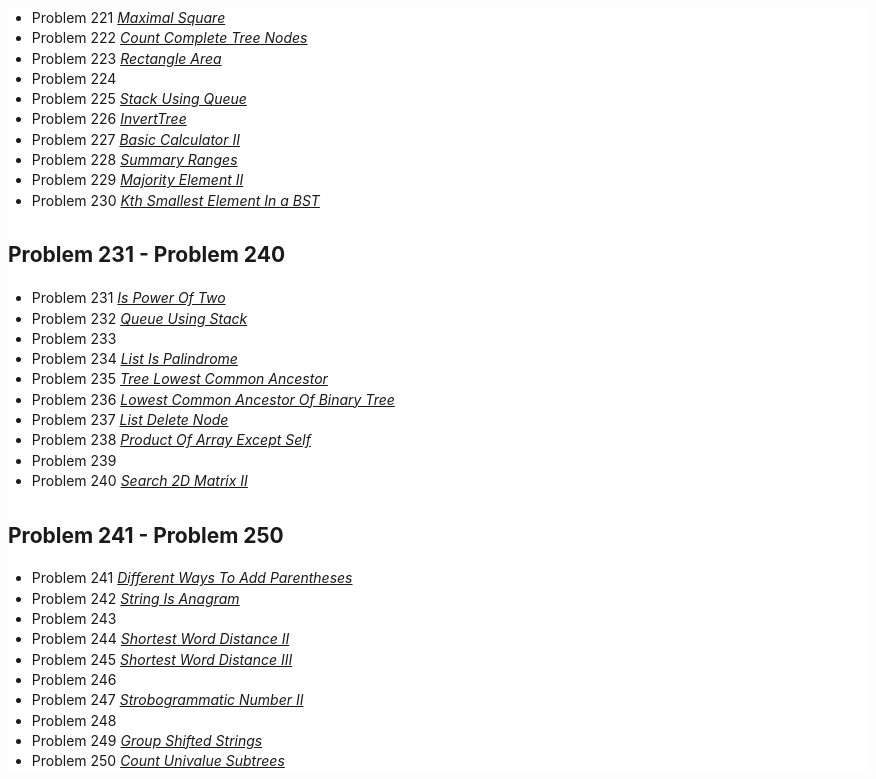 * Problem 221 [*Maximal Square*](https://github.com/Peefy/PeefyLeetCode/blob/master/doc/201-300/221.MaximalSquare/README.md)
* Problem 222 [*Count Complete Tree Nodes*](https://github.com/Peefy/PeefyLeetCode/blob/master/doc/201-300/222.CountCompleteTreeNodes/README.md)
* Problem 223 [*Rectangle Area*](https://github.com/Peefy/PeefyLeetCode/blob/master/doc/201-300/223.RectangleArea/README.md)
* Problem 224 
* Problem 225 [*Stack Using Queue*](https://github.com/Peefy/PeefyLeetCode/blob/master/doc/201-300/225.StackUsingQueue/README.md)
* Problem 226 [*InvertTree*](https://github.com/Peefy/PeefyLeetCode/blob/master/doc/201-300/226.InvertTree/README.md)
* Problem 227 [*Basic Calculator II*](https://github.com/Peefy/PeefyLeetCode/blob/master/doc/201-300/227.BasicCalculatorII/README.md)
* Problem 228 [*Summary Ranges*](https://github.com/Peefy/PeefyLeetCode/blob/master/doc/201-300/228.SummaryRanges/README.md)
* Problem 229 [*Majority Element II*](https://github.com/Peefy/PeefyLeetCode/blob/master/doc/201-300/229.MajorityElementII/README.md)
* Problem 230 [*Kth Smallest Element In a BST*](https://github.com/Peefy/PeefyLeetCode/blob/master/doc/201-300/230.KthSmallestElementInaBST/README.md)

## Problem 231 - Problem 240

* Problem 231 [*Is Power Of Two*](https://github.com/Peefy/PeefyLeetCode/blob/master/doc/201-300/231.IsPowerOfTwo/README.md)
* Problem 232 [*Queue Using Stack*](https://github.com/Peefy/PeefyLeetCode/blob/master/doc/201-300/232.QueueUsingStack/README.md)
* Problem 233 
* Problem 234 [*List Is Palindrome*](https://github.com/Peefy/PeefyLeetCode/blob/master/doc/201-300/234.ListIsPalindrome/README.md)
* Problem 235 [*Tree Lowest Common Ancestor*](https://github.com/Peefy/PeefyLeetCode/blob/master/doc/201-300/235.TreeLowestCommonAncestor/README.md)
* Problem 236 [*Lowest Common Ancestor Of Binary Tree*](https://github.com/Peefy/PeefyLeetCode/blob/master/doc/201-300/230.KthSmallestElementInaBST/README.md)
* Problem 237 [*List Delete Node*](https://github.com/Peefy/PeefyLeetCode/blob/master/doc/201-300/237.ListDeleteNode/README.md)
* Problem 238 [*Product Of Array Except Self*](https://github.com/Peefy/PeefyLeetCode/blob/master/doc/201-300/238.ProductOfArrayExceptSelf/README.md)
* Problem 239 
* Problem 240 [*Search 2D Matrix II*](https://github.com/Peefy/PeefyLeetCode/blob/master/doc/201-300/240.Search2DMatrixII/README.md)

## Problem 241 - Problem 250

* Problem 241 [*Different Ways To Add Parentheses*](https://github.com/Peefy/PeefyLeetCode/blob/master/doc/201-300/241.DifferentWaysToAddParentheses/README.md)
* Problem 242 [*String Is Anagram*](https://github.com/Peefy/PeefyLeetCode/blob/master/doc/201-300/242.StringIsAnagram/README.md)
* Problem 243 
* Problem 244 [*Shortest Word Distance II*](https://github.com/Peefy/PeefyLeetCode/blob/master/doc/201-300/244.ShortestWordDistanceII/README.md)
* Problem 245 [*Shortest Word Distance III*](https://github.com/Peefy/PeefyLeetCode/blob/master/doc/201-300/245.ShortestWordDistanceIII/README.md)
* Problem 246 
* Problem 247 [*Strobogrammatic Number II*](https://github.com/Peefy/PeefyLeetCode/blob/master/doc/201-300/247.StrobogrammaticNumberII/README.md)
* Problem 248 
* Problem 249 [*Group Shifted Strings*](https://github.com/Peefy/PeefyLeetCode/blob/master/doc/201-300/249.GroupShiftedStrings/README.md)
* Problem 250 [*Count Univalue Subtrees*](https://github.com/Peefy/PeefyLeetCode/blob/master/doc/201-300/250.CountUnivalueSubtrees/README.md)
